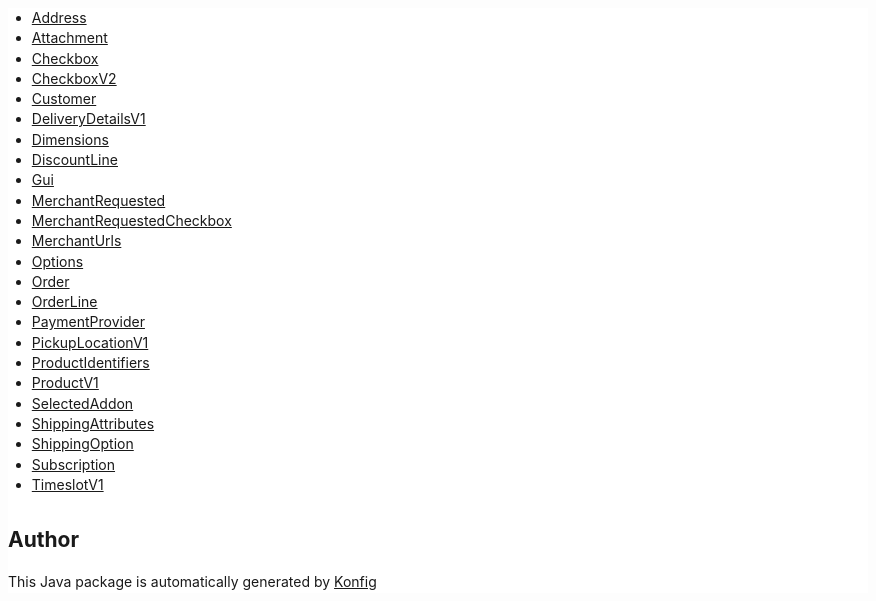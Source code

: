  - [Address](docs/Address.md)
 - [Attachment](docs/Attachment.md)
 - [Checkbox](docs/Checkbox.md)
 - [CheckboxV2](docs/CheckboxV2.md)
 - [Customer](docs/Customer.md)
 - [DeliveryDetailsV1](docs/DeliveryDetailsV1.md)
 - [Dimensions](docs/Dimensions.md)
 - [DiscountLine](docs/DiscountLine.md)
 - [Gui](docs/Gui.md)
 - [MerchantRequested](docs/MerchantRequested.md)
 - [MerchantRequestedCheckbox](docs/MerchantRequestedCheckbox.md)
 - [MerchantUrls](docs/MerchantUrls.md)
 - [Options](docs/Options.md)
 - [Order](docs/Order.md)
 - [OrderLine](docs/OrderLine.md)
 - [PaymentProvider](docs/PaymentProvider.md)
 - [PickupLocationV1](docs/PickupLocationV1.md)
 - [ProductIdentifiers](docs/ProductIdentifiers.md)
 - [ProductV1](docs/ProductV1.md)
 - [SelectedAddon](docs/SelectedAddon.md)
 - [ShippingAttributes](docs/ShippingAttributes.md)
 - [ShippingOption](docs/ShippingOption.md)
 - [Subscription](docs/Subscription.md)
 - [TimeslotV1](docs/TimeslotV1.md)


## Author
This Java package is automatically generated by [Konfig](https://konfigthis.com)
